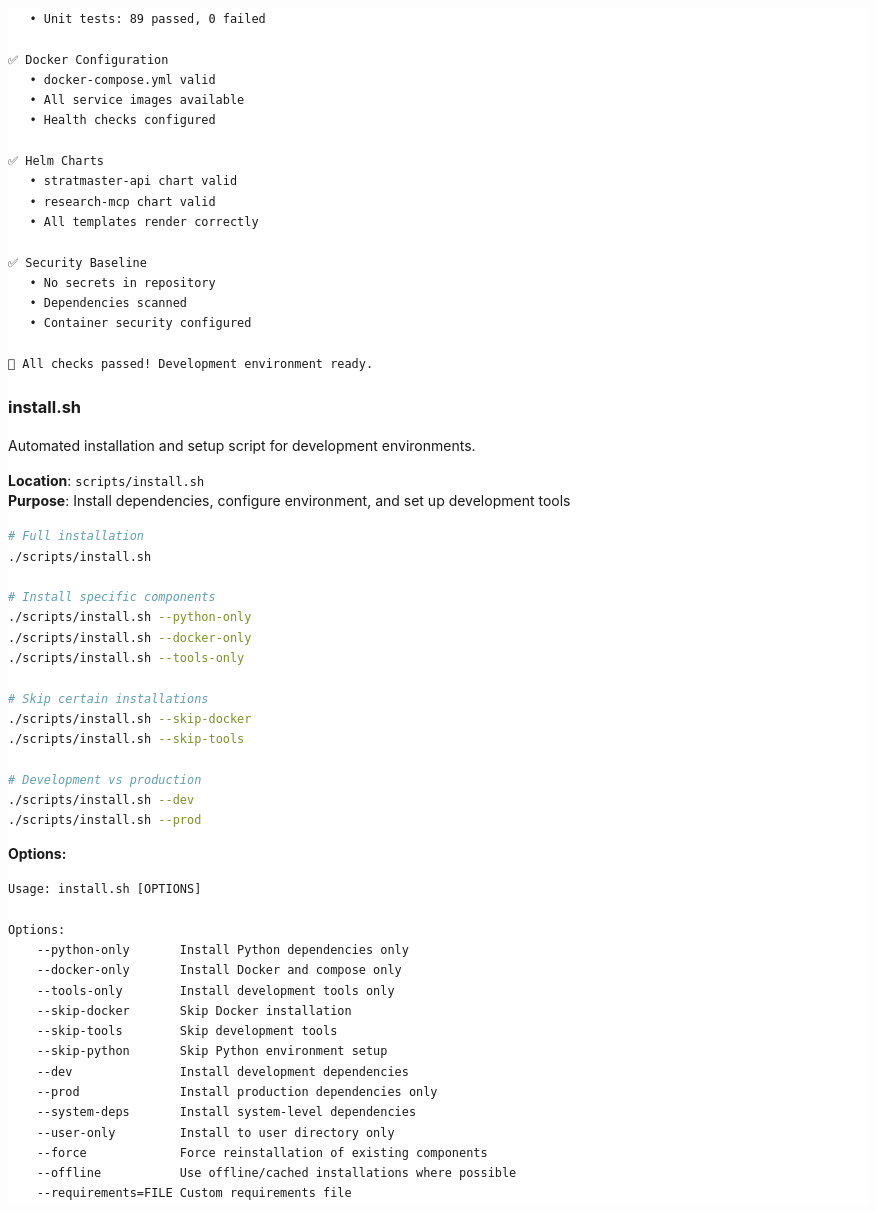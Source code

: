 ```
   • Unit tests: 89 passed, 0 failed

✅ Docker Configuration
   • docker-compose.yml valid
   • All service images available
   • Health checks configured

✅ Helm Charts
   • stratmaster-api chart valid
   • research-mcp chart valid
   • All templates render correctly

✅ Security Baseline
   • No secrets in repository
   • Dependencies scanned
   • Container security configured

🎉 All checks passed! Development environment ready.
```

### install.sh

Automated installation and setup script for development environments.

**Location**: `scripts/install.sh`  
**Purpose**: Install dependencies, configure environment, and set up development tools

```bash
# Full installation
./scripts/install.sh

# Install specific components
./scripts/install.sh --python-only
./scripts/install.sh --docker-only
./scripts/install.sh --tools-only

# Skip certain installations
./scripts/install.sh --skip-docker
./scripts/install.sh --skip-tools

# Development vs production
./scripts/install.sh --dev
./scripts/install.sh --prod
```

**Options:**
```
Usage: install.sh [OPTIONS]

Options:
    --python-only       Install Python dependencies only
    --docker-only       Install Docker and compose only
    --tools-only        Install development tools only
    --skip-docker       Skip Docker installation
    --skip-tools        Skip development tools
    --skip-python       Skip Python environment setup
    --dev               Install development dependencies
    --prod              Install production dependencies only
    --system-deps       Install system-level dependencies
    --user-only         Install to user directory only
    --force             Force reinstallation of existing components
    --offline           Use offline/cached installations where possible
    --requirements=FILE Custom requirements file
```
